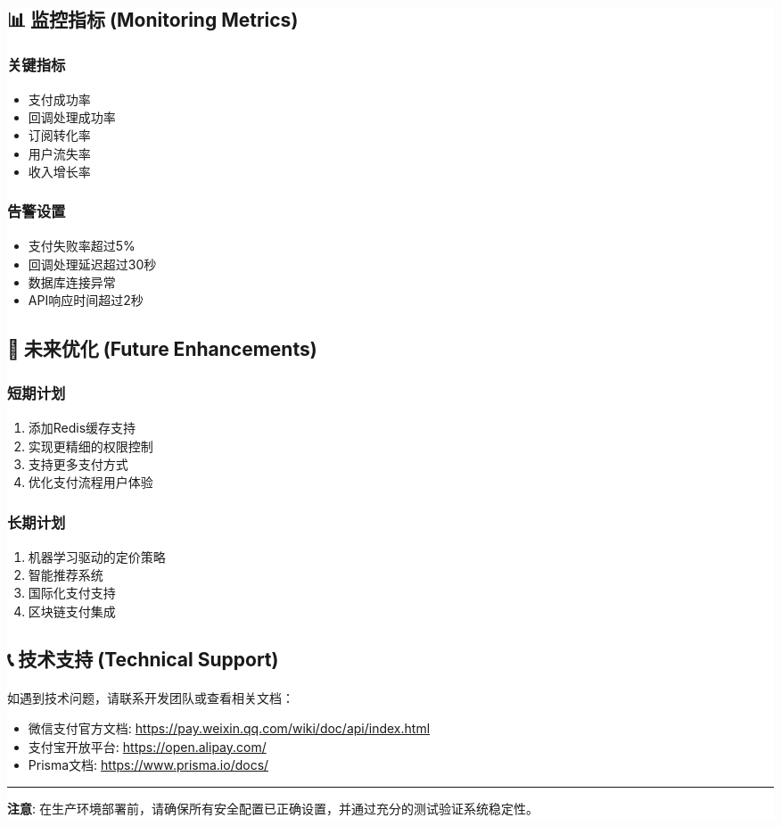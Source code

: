 ## 📊 监控指标 (Monitoring Metrics)

### 关键指标
- 支付成功率
- 回调处理成功率
- 订阅转化率
- 用户流失率
- 收入增长率

### 告警设置
- 支付失败率超过5%
- 回调处理延迟超过30秒
- 数据库连接异常
- API响应时间超过2秒

## 🔄 未来优化 (Future Enhancements)

### 短期计划
1. 添加Redis缓存支持
2. 实现更精细的权限控制
3. 支持更多支付方式
4. 优化支付流程用户体验

### 长期计划
1. 机器学习驱动的定价策略
2. 智能推荐系统
3. 国际化支付支持
4. 区块链支付集成

## 📞 技术支持 (Technical Support)

如遇到技术问题，请联系开发团队或查看相关文档：

- 微信支付官方文档: https://pay.weixin.qq.com/wiki/doc/api/index.html
- 支付宝开放平台: https://open.alipay.com/
- Prisma文档: https://www.prisma.io/docs/

---

**注意**: 在生产环境部署前，请确保所有安全配置已正确设置，并通过充分的测试验证系统稳定性。
